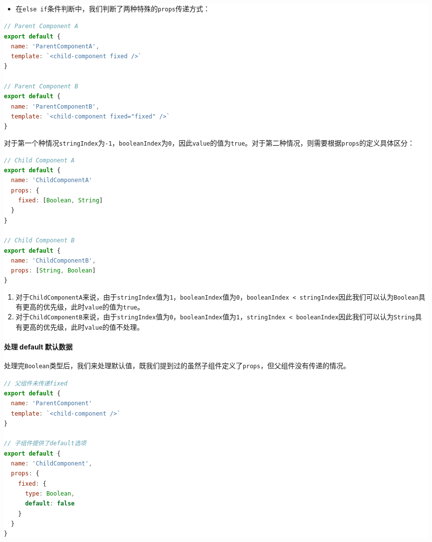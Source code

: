 - 在`else if`条件判断中，我们判断了两种特殊的`props`传递方式：

```js
// Parent Component A
export default {
  name: 'ParentComponentA',
  template: `<child-component fixed />`
}

// Parent Component B
export default {
  name: 'ParentComponentB',
  template: `<child-component fixed="fixed" />`
}
```

对于第一个种情况`stringIndex`为`-1`，`booleanIndex`为`0`，因此`value`的值为`true`。对于第二种情况，则需要根据`props`的定义具体区分：

```js
// Child Component A
export default {
  name: 'ChildComponentA'
  props: {
    fixed: [Boolean, String]
  }
}

// Child Component B
export default {
  name: 'ChildComponentB',
  props: [String, Boolean]
}
```

1. 对于`ChildComponentA`来说，由于`stringIndex`值为`1`，`booleanIndex`值为`0`，`booleanIndex < stringIndex`因此我们可以认为`Boolean`具有更高的优先级，此时`value`的值为`true`。
2. 对于`ChildComponentB`来说，由于`stringIndex`值为`0`，`booleanIndex`值为`1`，`stringIndex < booleanIndex`因此我们可以认为`String`具有更高的优先级，此时`value`的值不处理。

#### 处理 default 默认数据

处理完`Boolean`类型后，我们来处理默认值，既我们提到过的虽然子组件定义了`props`，但父组件没有传递的情况。

```js
// 父组件未传递fixed
export default {
  name: 'ParentComponent'
  template: `<child-component />`
}

// 子组件提供了default选项
export default {
  name: 'ChildComponent',
  props: {
    fixed: {
      type: Boolean,
      default: false
    }
  }
}
```
